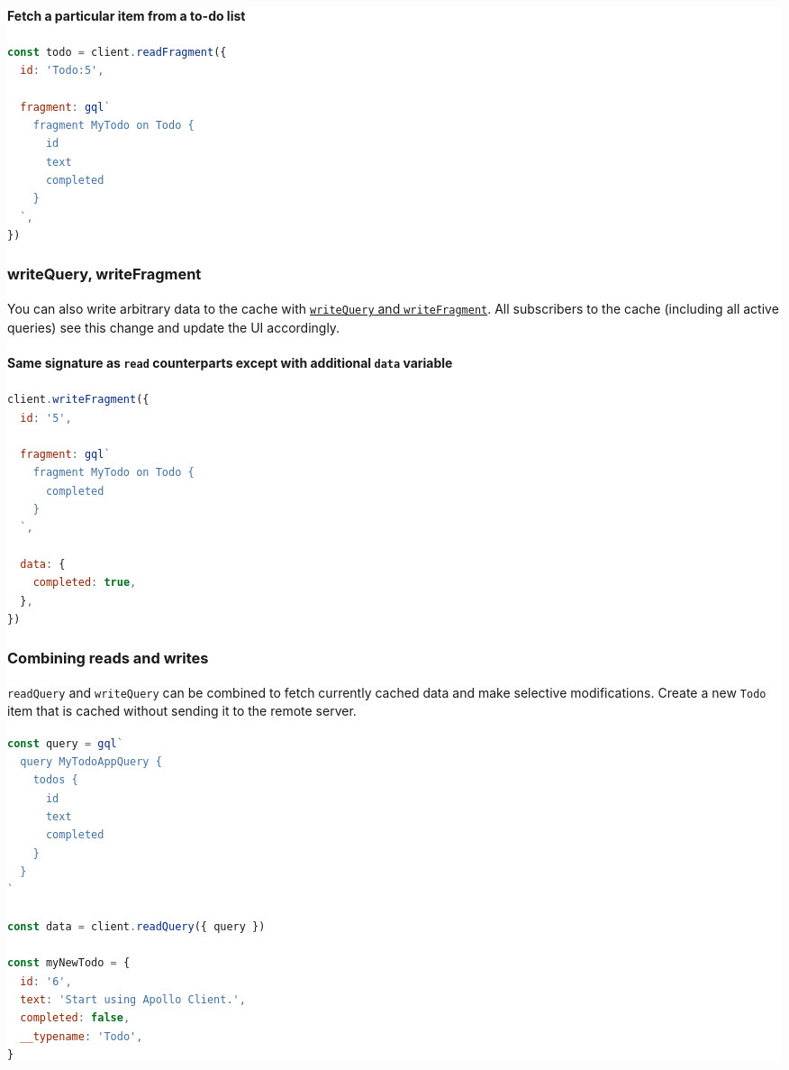 #### Fetch a particular item from a to-do list

```js
const todo = client.readFragment({
  id: 'Todo:5',

  fragment: gql`
    fragment MyTodo on Todo {
      id
      text
      completed
    }
  `,
})
```

### writeQuery, writeFragment

You can also write arbitrary data to the cache with [`writeQuery` and `writeFragment`](https://www.apollographql.com/docs/react/caching/cache-interaction/#writequery-and-writefragment). All subscribers to the cache (including all active queries) see this change and update the UI accordingly.

#### Same signature as `read` counterparts except with additional `data` variable

```js
client.writeFragment({
  id: '5',

  fragment: gql`
    fragment MyTodo on Todo {
      completed
    }
  `,

  data: {
    completed: true,
  },
})
```

### Combining reads and writes

`readQuery` and `writeQuery` can be combined to fetch currently cached data and make selective modifications. Create a new `Todo` item that is cached without sending it to the remote server.

```js
const query = gql`
  query MyTodoAppQuery {
    todos {
      id
      text
      completed
    }
  }
`

const data = client.readQuery({ query })

const myNewTodo = {
  id: '6',
  text: 'Start using Apollo Client.',
  completed: false,
  __typename: 'Todo',
}

```